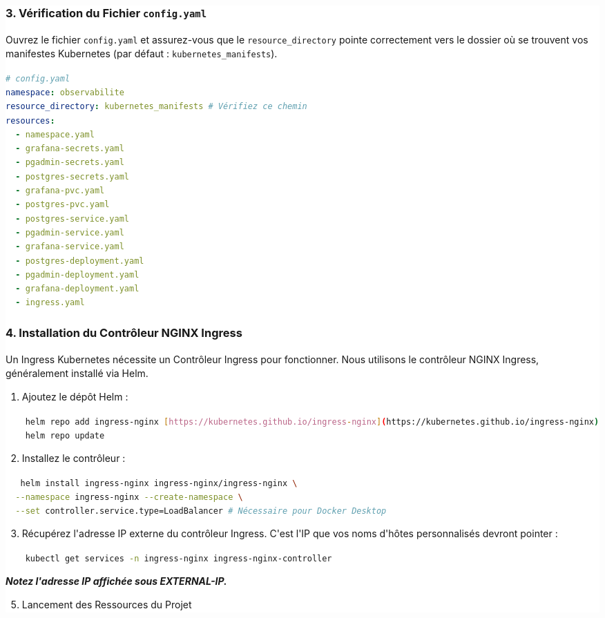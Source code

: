 ### 3. Vérification du Fichier `config.yaml`

Ouvrez le fichier `config.yaml` et assurez-vous que le `resource_directory` pointe correctement vers le dossier où se trouvent vos manifestes Kubernetes (par défaut : `kubernetes_manifests`).

```yaml
# config.yaml
namespace: observabilite
resource_directory: kubernetes_manifests # Vérifiez ce chemin
resources:
  - namespace.yaml
  - grafana-secrets.yaml
  - pgadmin-secrets.yaml
  - postgres-secrets.yaml
  - grafana-pvc.yaml
  - postgres-pvc.yaml
  - postgres-service.yaml
  - pgadmin-service.yaml
  - grafana-service.yaml
  - postgres-deployment.yaml
  - pgadmin-deployment.yaml
  - grafana-deployment.yaml
  - ingress.yaml

```

### 4. Installation du Contrôleur NGINX Ingress

Un Ingress Kubernetes nécessite un Contrôleur Ingress pour fonctionner. Nous utilisons le contrôleur NGINX Ingress, généralement installé via Helm.

1. Ajoutez le dépôt Helm :

```bash
    helm repo add ingress-nginx [https://kubernetes.github.io/ingress-nginx](https://kubernetes.github.io/ingress-nginx)
    helm repo update
```

2. Installez le contrôleur :

```bash
   helm install ingress-nginx ingress-nginx/ingress-nginx \
  --namespace ingress-nginx --create-namespace \
  --set controller.service.type=LoadBalancer # Nécessaire pour Docker Desktop
```

3. Récupérez l'adresse IP externe du contrôleur Ingress. C'est l'IP que vos noms d'hôtes personnalisés devront pointer :

```bash
    kubectl get services -n ingress-nginx ingress-nginx-controller
```

***Notez l'adresse IP affichée sous EXTERNAL-IP.***

5. Lancement des Ressources du Projet
